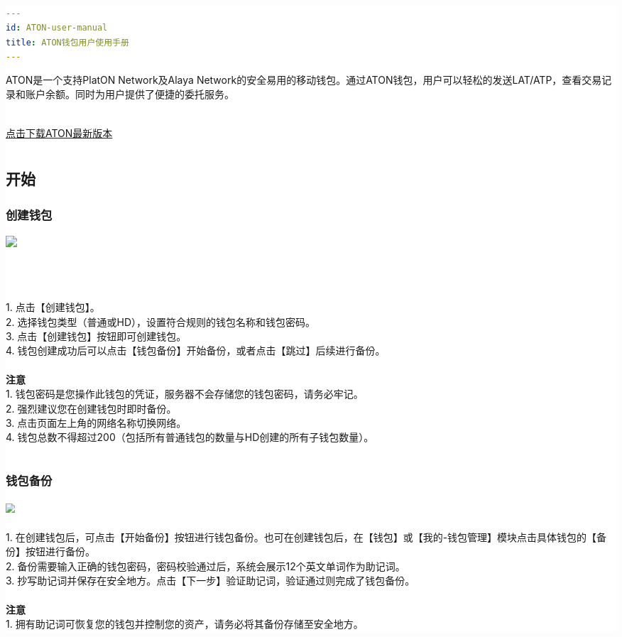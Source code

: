 ```yaml
---
id: ATON-user-manual
title: ATON钱包用户使用手册
---
```


 

ATON是一个支持PlatON Network及Alaya Network的安全易用的移动钱包。通过ATON钱包，用户可以轻松的发送LAT/ATP，查看交易记录和账户余额。同时为用户提供了便捷的委托服务。

<div>
<br/><a href="https://platon.network/developer/?lang=zh#aton" target="_blank" >点击下载ATON最新版本 </a>
</div>
<div style="margin-top:40px;"></div>

## 开始

### 创建钱包

<div>
<div><img src="/docs/img/zh-CN/ATON-manual-cn.assets/aton1.png" width="500" style="padding-bottom:50px;" /></div> 
<div>
<br>1. 点击【创建钱包】。
<br>2. 选择钱包类型（普通或HD），设置符合规则的钱包名称和钱包密码。
<br>3. 点击【创建钱包】按钮即可创建钱包。
<br>4. 钱包创建成功后可以点击【钱包备份】开始备份，或者点击【跳过】后续进行备份。
<br> 
<br><b>注意</b>
<br>1. 钱包密码是您操作此钱包的凭证，服务器不会存储您的钱包密码，请务必牢记。
<br>2. 强烈建议您在创建钱包时即时备份。
<br>3. 点击页面左上角的网络名称切换网络。
<br>4. 钱包总数不得超过200（包括所有普通钱包的数量与HD创建的所有子钱包数量）。
</div>
<div style="margin-top:40px;"></div>
</div>

### 钱包备份

<div>
<div><img src="/docs/img/zh-CN/ATON-manual-cn.assets/aton4.png" width="500" style="zoom:80%;" /></div> 
<div>
<br>1. 在创建钱包后，可点击【开始备份】按钮进行钱包备份。也可在创建钱包后，在【钱包】或【我的-钱包管理】模块点击具体钱包的【备份】按钮进行备份。
<br>2. 备份需要输入正确的钱包密码，密码校验通过后，系统会展示12个英文单词作为助记词。
<br>3. 抄写助记词并保存在安全地方。点击【下一步】验证助记词，验证通过则完成了钱包备份。
<br>
<br><b>注意</b>
<br>1. 拥有助记词可恢复您的钱包并控制您的资产，请务必将其备份存储至安全地方。
</div>
<div style="margin-top:40px;"></div>
</div>

